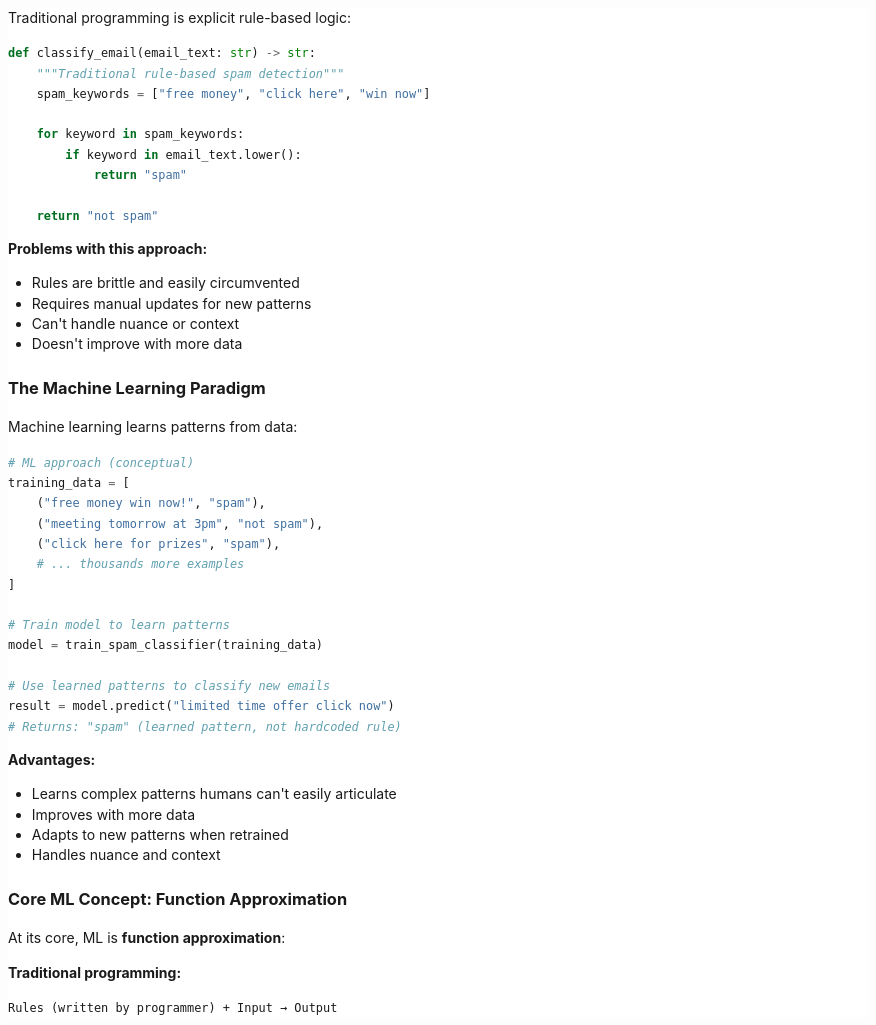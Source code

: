 Traditional programming is explicit rule-based logic:

```python
def classify_email(email_text: str) -> str:
    """Traditional rule-based spam detection"""
    spam_keywords = ["free money", "click here", "win now"]

    for keyword in spam_keywords:
        if keyword in email_text.lower():
            return "spam"

    return "not spam"
```

**Problems with this approach:**
- Rules are brittle and easily circumvented
- Requires manual updates for new patterns
- Can't handle nuance or context
- Doesn't improve with more data

### The Machine Learning Paradigm

Machine learning learns patterns from data:

```python
# ML approach (conceptual)
training_data = [
    ("free money win now!", "spam"),
    ("meeting tomorrow at 3pm", "not spam"),
    ("click here for prizes", "spam"),
    # ... thousands more examples
]

# Train model to learn patterns
model = train_spam_classifier(training_data)

# Use learned patterns to classify new emails
result = model.predict("limited time offer click now")
# Returns: "spam" (learned pattern, not hardcoded rule)
```

**Advantages:**
- Learns complex patterns humans can't easily articulate
- Improves with more data
- Adapts to new patterns when retrained
- Handles nuance and context

### Core ML Concept: Function Approximation

At its core, ML is **function approximation**:

**Traditional programming:**
```
Rules (written by programmer) + Input → Output
```
